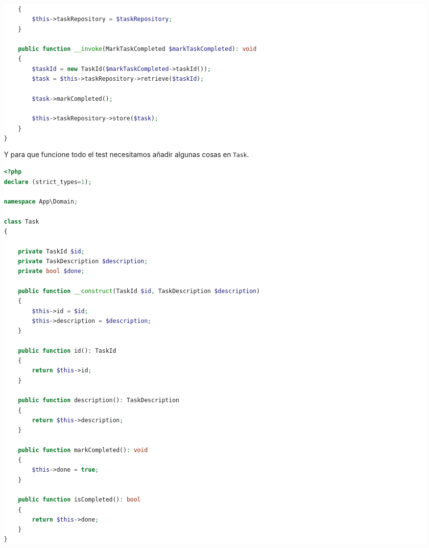 ```php
    {
        $this->taskRepository = $taskRepository;
    }

    public function __invoke(MarkTaskCompleted $markTaskCompleted): void
    {
        $taskId = new TaskId($markTaskCompleted->taskId());
        $task = $this->taskRepository->retrieve($taskId);
        
        $task->markCompleted();
        
        $this->taskRepository->store($task);
    }
}
```

Y para que funcione todo el test necesitamos añadir algunas cosas en `Task`.

```php
<?php
declare (strict_types=1);

namespace App\Domain;

class Task
{

    private TaskId $id;
    private TaskDescription $description;
    private bool $done;

    public function __construct(TaskId $id, TaskDescription $description)
    {
        $this->id = $id;
        $this->description = $description;
    }

    public function id(): TaskId
    {
        return $this->id;
    }

    public function description(): TaskDescription
    {
        return $this->description;
    }

    public function markCompleted(): void
    {
        $this->done = true;
    }

    public function isCompleted(): bool
    {
        return $this->done;
    }
}
```
